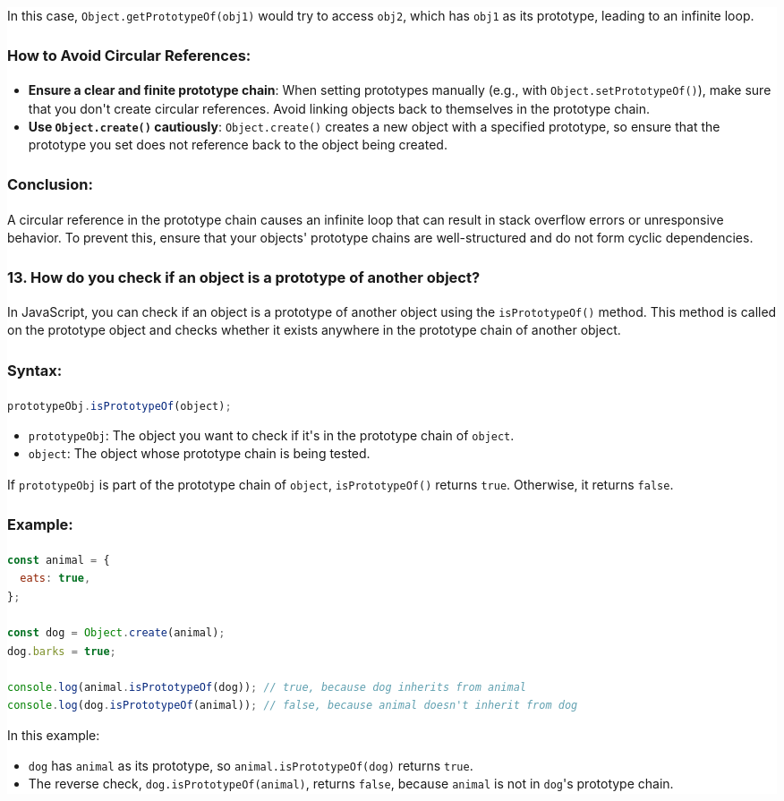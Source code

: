 In this case, `Object.getPrototypeOf(obj1)` would try to access `obj2`, which has `obj1` as its prototype, leading to an infinite loop.

### How to Avoid Circular References:

- **Ensure a clear and finite prototype chain**: When setting prototypes manually (e.g., with `Object.setPrototypeOf()`), make sure that you don't create circular references. Avoid linking objects back to themselves in the prototype chain.
- **Use `Object.create()` cautiously**: `Object.create()` creates a new object with a specified prototype, so ensure that the prototype you set does not reference back to the object being created.

### Conclusion:

A circular reference in the prototype chain causes an infinite loop that can result in stack overflow errors or unresponsive behavior. To prevent this, ensure that your objects' prototype chains are well-structured and do not form cyclic dependencies.

### 13. **How do you check if an object is a prototype of another object?**

In JavaScript, you can check if an object is a prototype of another object using the `isPrototypeOf()` method. This method is called on the prototype object and checks whether it exists anywhere in the prototype chain of another object.

### Syntax:

```javascript
prototypeObj.isPrototypeOf(object);
```

- `prototypeObj`: The object you want to check if it's in the prototype chain of `object`.
- `object`: The object whose prototype chain is being tested.

If `prototypeObj` is part of the prototype chain of `object`, `isPrototypeOf()` returns `true`. Otherwise, it returns `false`.

### Example:

```javascript
const animal = {
  eats: true,
};

const dog = Object.create(animal);
dog.barks = true;

console.log(animal.isPrototypeOf(dog)); // true, because dog inherits from animal
console.log(dog.isPrototypeOf(animal)); // false, because animal doesn't inherit from dog
```

In this example:

- `dog` has `animal` as its prototype, so `animal.isPrototypeOf(dog)` returns `true`.
- The reverse check, `dog.isPrototypeOf(animal)`, returns `false`, because `animal` is not in `dog`'s prototype chain.
